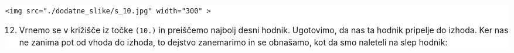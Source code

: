     <img src="./dodatne_slike/s_10.jpg" width="300" >

12. Vrnemo se v križišče iz točke `(10.)` in preiščemo najbolj desni hodnik. Ugotovimo, da nas ta hodnik pripelje do izhoda. Ker nas ne zanima pot od vhoda do izhoda, to dejstvo zanemarimo in se obnašamo, kot da smo naleteli na slep hodnik:
  